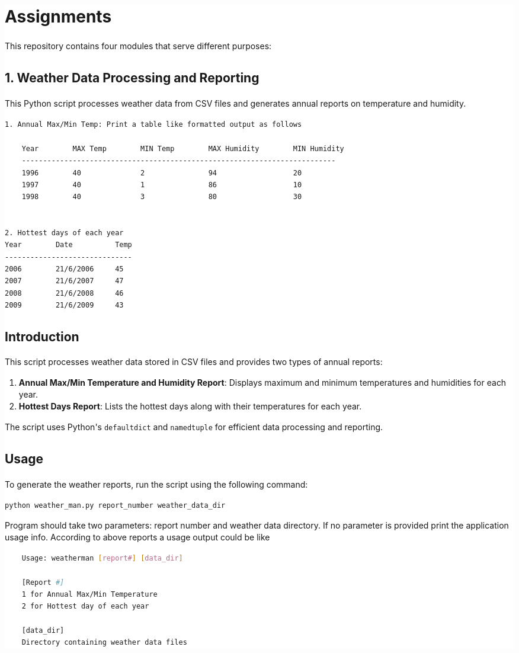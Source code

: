 # Assignments
This repository contains four modules that serve different purposes:
## 1. Weather Data Processing and Reporting

This Python script processes weather data from CSV files and generates annual reports on temperature and humidity.

    1. Annual Max/Min Temp: Print a table like formatted output as follows

        Year        MAX Temp        MIN Temp        MAX Humidity        MIN Humidity
        --------------------------------------------------------------------------
        1996        40              2               94                  20
        1997        40              1               86                  10
        1998        40              3               80                  30
        

    2. Hottest days of each year
    Year        Date          Temp
    ------------------------------
    2006        21/6/2006     45
    2007        21/6/2007     47
    2008        21/6/2008     46
    2009        21/6/2009     43
## Introduction

This script processes weather data stored in CSV files and provides two types of annual reports:
1. **Annual Max/Min Temperature and Humidity Report**: Displays maximum and minimum temperatures and humidities for each year.
2. **Hottest Days Report**: Lists the hottest days along with their temperatures for each year.

The script uses Python's `defaultdict` and `namedtuple` for efficient data processing and reporting.

## Usage

To generate the weather reports, run the script using the following     command:

```bash
python weather_man.py report_number weather_data_dir
```

Program should take two parameters: report number and weather data directory. If no parameter is provided print the application usage info. According to above reports a usage output could be like

```bash
    Usage: weatherman [report#] [data_dir]

    [Report #]
    1 for Annual Max/Min Temperature
    2 for Hottest day of each year

    [data_dir]
    Directory containing weather data files
```
